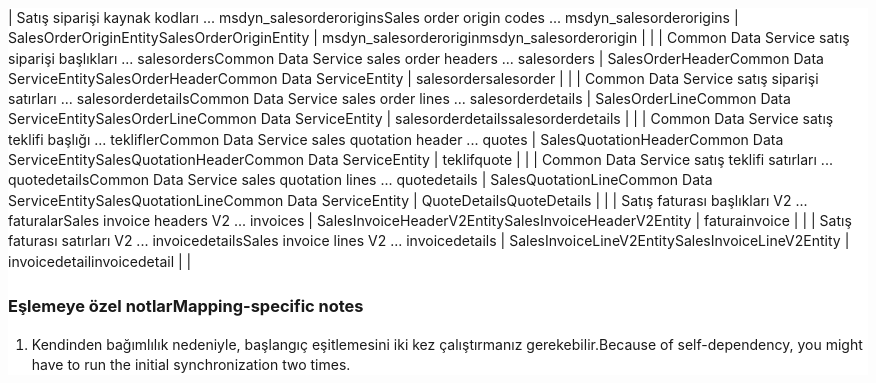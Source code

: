 | <span data-ttu-id="641e4-220">Satış siparişi kaynak kodları ... msdyn_salesorderorigins</span><span class="sxs-lookup"><span data-stu-id="641e4-220">Sales order origin codes ... msdyn_salesorderorigins</span></span>                                | <span data-ttu-id="641e4-221">SalesOrderOriginEntity</span><span class="sxs-lookup"><span data-stu-id="641e4-221">SalesOrderOriginEntity</span></span>                                 | <span data-ttu-id="641e4-222">msdyn_salesorderorigin</span><span class="sxs-lookup"><span data-stu-id="641e4-222">msdyn_salesorderorigin</span></span>                       | |
| <span data-ttu-id="641e4-223">Common Data Service satış siparişi başlıkları ... salesorders</span><span class="sxs-lookup"><span data-stu-id="641e4-223">Common Data Service sales order headers ... salesorders</span></span>                             | <span data-ttu-id="641e4-224">SalesOrderHeaderCommon Data ServiceEntity</span><span class="sxs-lookup"><span data-stu-id="641e4-224">SalesOrderHeaderCommon Data ServiceEntity</span></span>              | <span data-ttu-id="641e4-225">salesorder</span><span class="sxs-lookup"><span data-stu-id="641e4-225">salesorder</span></span>                                   | |
| <span data-ttu-id="641e4-226">Common Data Service satış siparişi satırları ... salesorderdetails</span><span class="sxs-lookup"><span data-stu-id="641e4-226">Common Data Service sales order lines ... salesorderdetails</span></span>                         | <span data-ttu-id="641e4-227">SalesOrderLineCommon Data ServiceEntity</span><span class="sxs-lookup"><span data-stu-id="641e4-227">SalesOrderLineCommon Data ServiceEntity</span></span>                | <span data-ttu-id="641e4-228">salesorderdetails</span><span class="sxs-lookup"><span data-stu-id="641e4-228">salesorderdetails</span></span>                            | |
| <span data-ttu-id="641e4-229">Common Data Service satış teklifi başlığı ... teklifler</span><span class="sxs-lookup"><span data-stu-id="641e4-229">Common Data Service sales quotation header ... quotes</span></span>                               | <span data-ttu-id="641e4-230">SalesQuotationHeaderCommon Data ServiceEntity</span><span class="sxs-lookup"><span data-stu-id="641e4-230">SalesQuotationHeaderCommon Data ServiceEntity</span></span>          | <span data-ttu-id="641e4-231">teklif</span><span class="sxs-lookup"><span data-stu-id="641e4-231">quote</span></span>                                        | |
| <span data-ttu-id="641e4-232">Common Data Service satış teklifi satırları ... quotedetails</span><span class="sxs-lookup"><span data-stu-id="641e4-232">Common Data Service sales quotation lines ... quotedetails</span></span>                          | <span data-ttu-id="641e4-233">SalesQuotationLineCommon Data ServiceEntity</span><span class="sxs-lookup"><span data-stu-id="641e4-233">SalesQuotationLineCommon Data ServiceEntity</span></span>            | <span data-ttu-id="641e4-234">QuoteDetails</span><span class="sxs-lookup"><span data-stu-id="641e4-234">QuoteDetails</span></span>                                 | |
| <span data-ttu-id="641e4-235">Satış faturası başlıkları V2 ... faturalar</span><span class="sxs-lookup"><span data-stu-id="641e4-235">Sales invoice headers V2 ... invoices</span></span>                                               | <span data-ttu-id="641e4-236">SalesInvoiceHeaderV2Entity</span><span class="sxs-lookup"><span data-stu-id="641e4-236">SalesInvoiceHeaderV2Entity</span></span>                             | <span data-ttu-id="641e4-237">fatura</span><span class="sxs-lookup"><span data-stu-id="641e4-237">invoice</span></span>                                      | |
| <span data-ttu-id="641e4-238">Satış faturası satırları V2 ... invoicedetails</span><span class="sxs-lookup"><span data-stu-id="641e4-238">Sales invoice lines V2 ... invoicedetails</span></span>                                           | <span data-ttu-id="641e4-239">SalesInvoiceLineV2Entity</span><span class="sxs-lookup"><span data-stu-id="641e4-239">SalesInvoiceLineV2Entity</span></span>                               | <span data-ttu-id="641e4-240">invoicedetail</span><span class="sxs-lookup"><span data-stu-id="641e4-240">invoicedetail</span></span>                                | |

### <a name="mapping-specific-notes"></a><a id='scm-notes'></a><span data-ttu-id="641e4-241">Eşlemeye özel notlar</span><span class="sxs-lookup"><span data-stu-id="641e4-241">Mapping-specific notes</span></span>

1. <span data-ttu-id="641e4-242">Kendinden bağımlılık nedeniyle, başlangıç eşitlemesini iki kez çalıştırmanız gerekebilir.</span><span class="sxs-lookup"><span data-stu-id="641e4-242">Because of self-dependency, you might have to run the initial synchronization two times.</span></span>